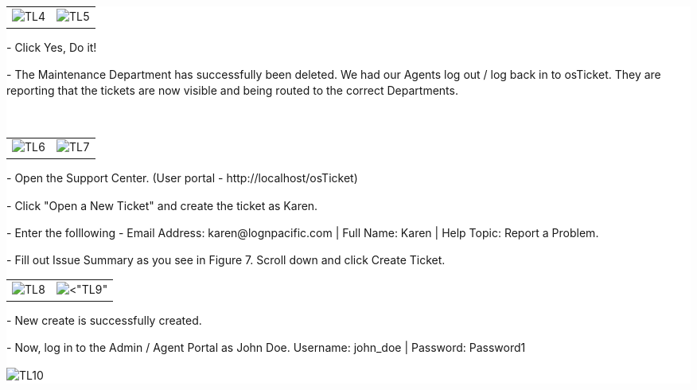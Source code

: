 <table>
  <tr>
    <td>
      <img width="1000" alt="TL4" src="https://github.com/user-attachments/assets/e520d2a9-1a31-4592-9ef8-1024d6406d63" />
    </td>
    <td>
      <img width="1000" alt="TL5" src="https://github.com/user-attachments/assets/28aab28a-25e8-4176-8a90-96aa0430b7c0" />
    </td>
  </tr>
</table>
<p>- Click Yes, Do it! </p>
<p>- The Maintenance Department has successfully been deleted. We had our Agents log out / log back in to osTicket. They are reporting that the tickets are now visible and being routed to the correct Departments.</p>
<br/>

<table>
  <tr>
    <td>
      <img width="1000" alt="TL6" src="https://github.com/user-attachments/assets/6b35cc6e-519d-4ec3-9f75-20c3f655d173" />
    </td>
    <td>
      <img width="1000" alt="TL7" src="https://github.com/user-attachments/assets/52233b24-a17c-47c3-a143-686a130ac711" />
    </td>
  </tr>
</table>
<p>- Open the Support Center. (User portal - http://localhost/osTicket) </p>
<p>- Click "Open a New Ticket" and create the ticket as Karen.</p>
<p>- Enter the folllowing - Email Address: karen@lognpacific.com | Full Name: Karen | Help Topic: Report a Problem.</p>
<p>- Fill out Issue Summary as you see in Figure 7. Scroll down and click Create Ticket.</p>

<table>
  <tr>
    <td>
      <img width="1000" alt="TL8" src="https://github.com/user-attachments/assets/15281ad1-cbff-4c2b-8aeb-cc25c23a9acf" />
    </td>
    <td>
      <img width="1000" alt=<"TL9" src="https://github.com/user-attachments/assets/73284ce1-d5dc-4285-a4ca-50c72a8c0f3f" />
    </td>
  </tr>
</table>

<p>- New create is successfully created.
<p>- Now, log in to the Admin / Agent Portal as John Doe. Username: john_doe | Password: Password1 </p>

<p>
<img width="750" alt="TL10" src="https://github.com/user-attachments/assets/49cabd55-cb06-48ba-9f64-3957da5a686a" />
</p>
